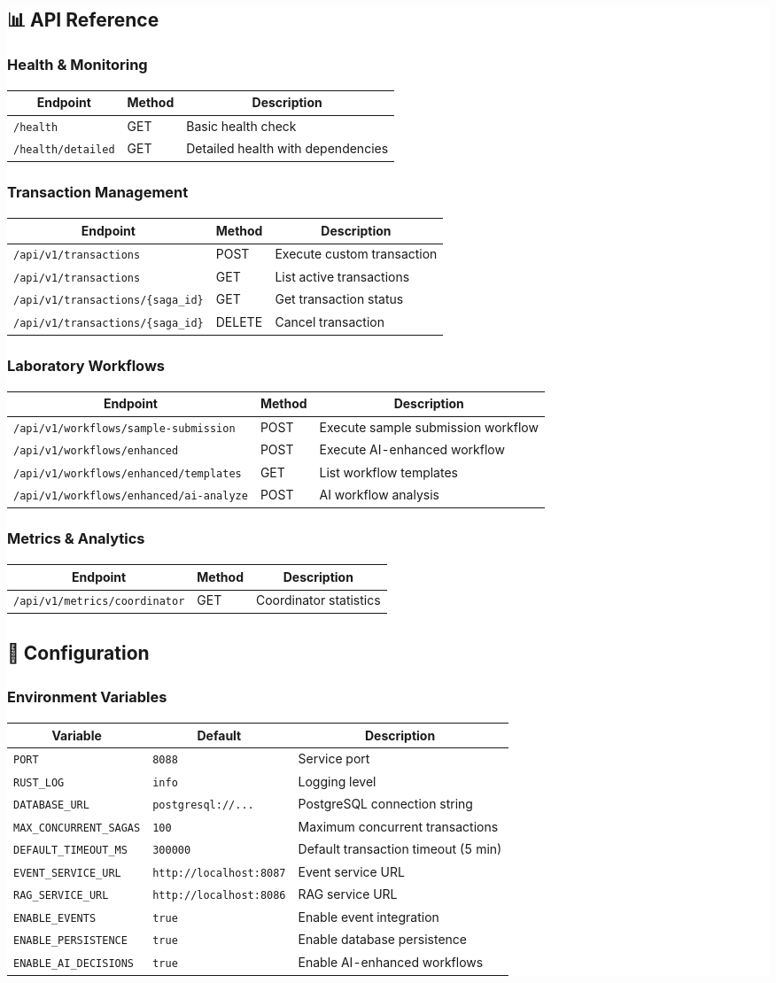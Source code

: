 ## 📊 API Reference

### Health & Monitoring

| Endpoint | Method | Description |
|----------|--------|-------------|
| `/health` | GET | Basic health check |
| `/health/detailed` | GET | Detailed health with dependencies |

### Transaction Management

| Endpoint | Method | Description |
|----------|--------|-------------|
| `/api/v1/transactions` | POST | Execute custom transaction |
| `/api/v1/transactions` | GET | List active transactions |
| `/api/v1/transactions/{saga_id}` | GET | Get transaction status |
| `/api/v1/transactions/{saga_id}` | DELETE | Cancel transaction |

### Laboratory Workflows

| Endpoint | Method | Description |
|----------|--------|-------------|
| `/api/v1/workflows/sample-submission` | POST | Execute sample submission workflow |
| `/api/v1/workflows/enhanced` | POST | Execute AI-enhanced workflow |
| `/api/v1/workflows/enhanced/templates` | GET | List workflow templates |
| `/api/v1/workflows/enhanced/ai-analyze` | POST | AI workflow analysis |

### Metrics & Analytics

| Endpoint | Method | Description |
|----------|--------|-------------|
| `/api/v1/metrics/coordinator` | GET | Coordinator statistics |

## 🔧 Configuration

### Environment Variables

| Variable | Default | Description |
|----------|---------|-------------|
| `PORT` | `8088` | Service port |
| `RUST_LOG` | `info` | Logging level |
| `DATABASE_URL` | `postgresql://...` | PostgreSQL connection string |
| `MAX_CONCURRENT_SAGAS` | `100` | Maximum concurrent transactions |
| `DEFAULT_TIMEOUT_MS` | `300000` | Default transaction timeout (5 min) |
| `EVENT_SERVICE_URL` | `http://localhost:8087` | Event service URL |
| `RAG_SERVICE_URL` | `http://localhost:8086` | RAG service URL |
| `ENABLE_EVENTS` | `true` | Enable event integration |
| `ENABLE_PERSISTENCE` | `true` | Enable database persistence |
| `ENABLE_AI_DECISIONS` | `true` | Enable AI-enhanced workflows |